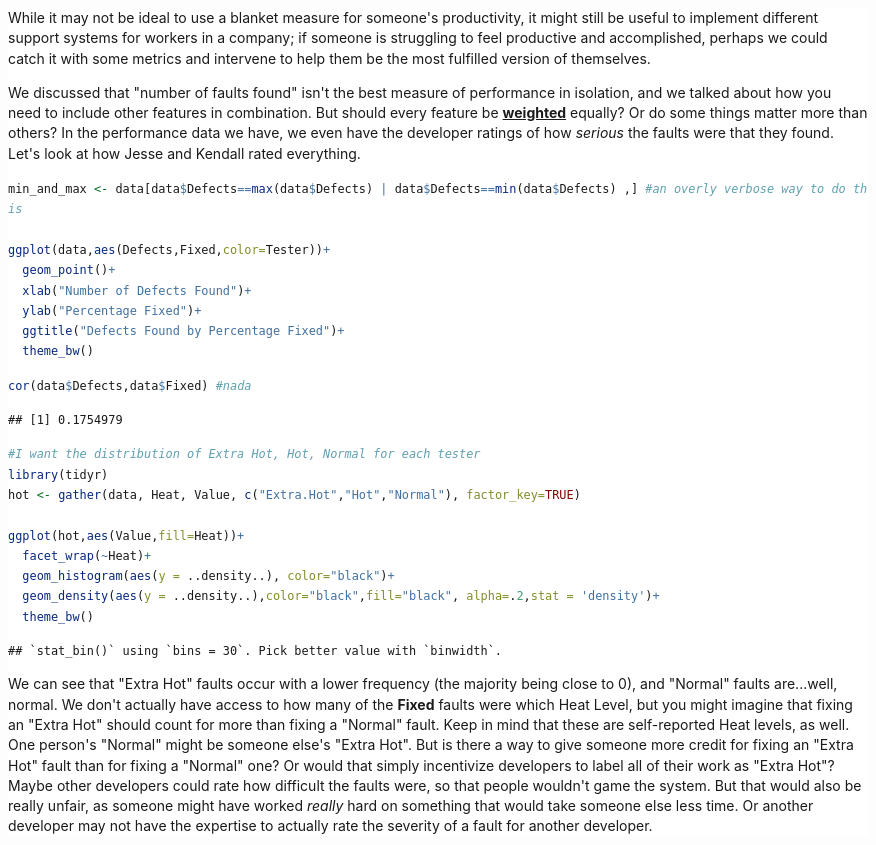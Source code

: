 While it may not be ideal to use a blanket measure for someone's productivity, it might still be useful to implement different support systems for workers in a company; if someone is struggling to feel productive and accomplished, perhaps we could catch it with some metrics and intervene to help them be the most fulfilled version of themselves.

We discussed that "number of faults found" isn't the best measure of performance in isolation, and we talked about how you need to include other features in combination. But should every feature be [**weighted**](glossary.html#weight) equally? Or do some things matter more than others? In the performance data we have, we even have the developer ratings of how *serious* the faults were that they found. Let's look at how Jesse and Kendall rated everything.


```r
min_and_max <- data[data$Defects==max(data$Defects) | data$Defects==min(data$Defects) ,] #an overly verbose way to do this

ggplot(data,aes(Defects,Fixed,color=Tester))+
  geom_point()+
  xlab("Number of Defects Found")+
  ylab("Percentage Fixed")+
  ggtitle("Defects Found by Percentage Fixed")+
  theme_bw()
```

![](dev_performance_grading_files/figure-latex/unnamed-chunk-4-1.pdf) 

```r
cor(data$Defects,data$Fixed) #nada
```

```
## [1] 0.1754979
```

```r
#I want the distribution of Extra Hot, Hot, Normal for each tester
library(tidyr)
hot <- gather(data, Heat, Value, c("Extra.Hot","Hot","Normal"), factor_key=TRUE)

ggplot(hot,aes(Value,fill=Heat))+
  facet_wrap(~Heat)+
  geom_histogram(aes(y = ..density..), color="black")+
  geom_density(aes(y = ..density..),color="black",fill="black", alpha=.2,stat = 'density')+
  theme_bw()
```

```
## `stat_bin()` using `bins = 30`. Pick better value with `binwidth`.
```

![](dev_performance_grading_files/figure-latex/unnamed-chunk-4-2.pdf) 

We can see that "Extra Hot" faults occur with a lower frequency (the majority being close to 0), and "Normal" faults are...well, normal. We don't actually have access to how many of the **Fixed** faults were which Heat Level, but you might imagine that fixing an "Extra Hot" should count for more than fixing a "Normal" fault. Keep in mind that these are self-reported Heat levels, as well. One person's "Normal" might be someone else's "Extra Hot". But is there a way to give someone more credit for fixing an "Extra Hot" fault than for fixing a "Normal" one? Or would that simply incentivize developers to label all of their work as "Extra Hot"? Maybe other developers could rate how difficult the faults were, so that people wouldn't game the system. But that would also be really unfair, as someone might have worked *really* hard on something that would take someone else less time. Or another developer may not have the expertise to actually rate the severity of a fault for another developer. 


[analyzing-software-data]: https://www.worldcat.org/title/art-and-science-of-analyzing-software-data-analysis-patterns/oclc/1062303882
[analyze-this-paper]: https://www.microsoft.com/en-us/research/publication/analyze-this-145-questions-for-data-scientists-in-software-engineering/
[coop-software-dev]: http://faculty.washington.edu/ajko/books/cooperative-software-development/index.html
[eseur]: http://www.knosof.co.uk/ESEUR/
[making-software]: https://www.worldcat.org/title/making-software-what-really-works-and-why-we-believe-it/oclc/700636023
[perspectives-ds-se]: https://www.worldcat.org/title/perspectives-on-data-science-for-software-engineering/oclc/1023264016
[sharing-data-models]: https://www.worldcat.org/title/sharing-data-and-models-in-software-engineering/oclc/906700665